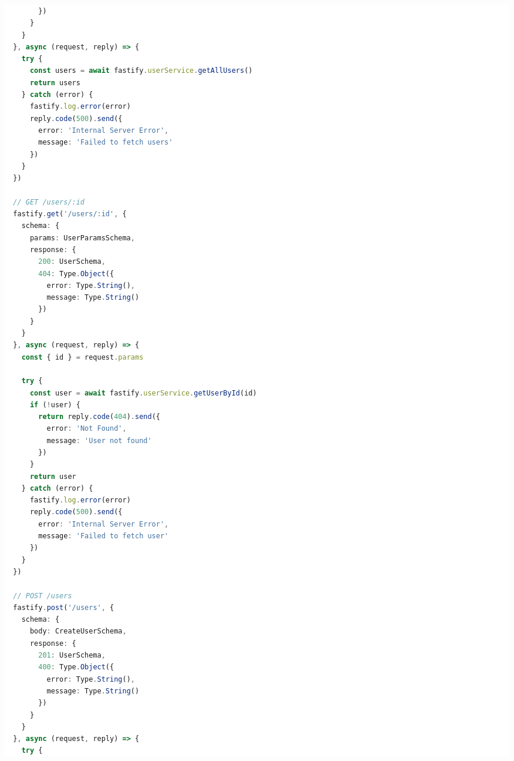 ```typescript
        })
      }
    }
  }, async (request, reply) => {
    try {
      const users = await fastify.userService.getAllUsers()
      return users
    } catch (error) {
      fastify.log.error(error)
      reply.code(500).send({
        error: 'Internal Server Error',
        message: 'Failed to fetch users'
      })
    }
  })

  // GET /users/:id
  fastify.get('/users/:id', {
    schema: {
      params: UserParamsSchema,
      response: {
        200: UserSchema,
        404: Type.Object({
          error: Type.String(),
          message: Type.String()
        })
      }
    }
  }, async (request, reply) => {
    const { id } = request.params
    
    try {
      const user = await fastify.userService.getUserById(id)
      if (!user) {
        return reply.code(404).send({
          error: 'Not Found',
          message: 'User not found'
        })
      }
      return user
    } catch (error) {
      fastify.log.error(error)
      reply.code(500).send({
        error: 'Internal Server Error',
        message: 'Failed to fetch user'
      })
    }
  })

  // POST /users
  fastify.post('/users', {
    schema: {
      body: CreateUserSchema,
      response: {
        201: UserSchema,
        400: Type.Object({
          error: Type.String(),
          message: Type.String()
        })
      }
    }
  }, async (request, reply) => {
    try {
```